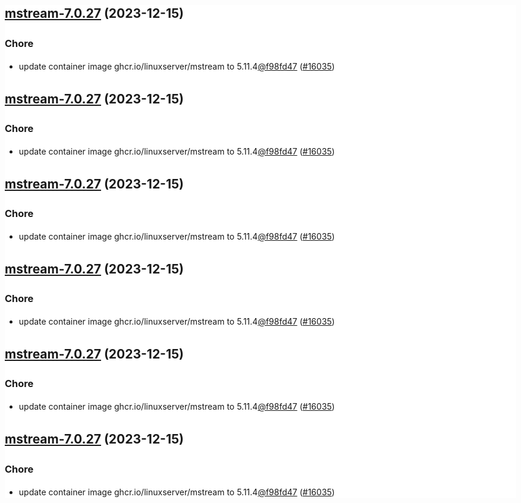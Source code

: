 ## [mstream-7.0.27](https://github.com/truecharts/charts/compare/mstream-7.0.26...mstream-7.0.27) (2023-12-15)

### Chore

- update container image ghcr.io/linuxserver/mstream to 5.11.4[@f98fd47](https://github.com/f98fd47) ([#16035](https://github.com/truecharts/charts/issues/16035))

## [mstream-7.0.27](https://github.com/truecharts/charts/compare/mstream-7.0.26...mstream-7.0.27) (2023-12-15)

### Chore

- update container image ghcr.io/linuxserver/mstream to 5.11.4[@f98fd47](https://github.com/f98fd47) ([#16035](https://github.com/truecharts/charts/issues/16035))

## [mstream-7.0.27](https://github.com/truecharts/charts/compare/mstream-7.0.26...mstream-7.0.27) (2023-12-15)

### Chore

- update container image ghcr.io/linuxserver/mstream to 5.11.4[@f98fd47](https://github.com/f98fd47) ([#16035](https://github.com/truecharts/charts/issues/16035))

## [mstream-7.0.27](https://github.com/truecharts/charts/compare/mstream-7.0.26...mstream-7.0.27) (2023-12-15)

### Chore

- update container image ghcr.io/linuxserver/mstream to 5.11.4[@f98fd47](https://github.com/f98fd47) ([#16035](https://github.com/truecharts/charts/issues/16035))

## [mstream-7.0.27](https://github.com/truecharts/charts/compare/mstream-7.0.26...mstream-7.0.27) (2023-12-15)

### Chore

- update container image ghcr.io/linuxserver/mstream to 5.11.4[@f98fd47](https://github.com/f98fd47) ([#16035](https://github.com/truecharts/charts/issues/16035))

## [mstream-7.0.27](https://github.com/truecharts/charts/compare/mstream-7.0.26...mstream-7.0.27) (2023-12-15)

### Chore

- update container image ghcr.io/linuxserver/mstream to 5.11.4[@f98fd47](https://github.com/f98fd47) ([#16035](https://github.com/truecharts/charts/issues/16035))
